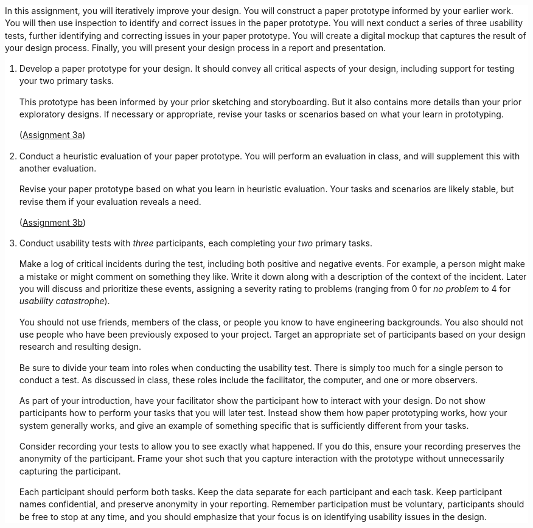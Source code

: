 In this assignment, you will iteratively improve your design.
You will construct a paper prototype informed by your earlier work.
You will then use inspection to identify and correct issues in the paper prototype.
You will next conduct a series of three usability tests, further identifying and correcting issues in your paper prototype.
You will create a digital mockup that captures the result of your design process.
Finally, you will present your design process in a report and presentation.

1. Develop a paper prototype for your design. It should convey all critical aspects
   of your design, including support for testing your two primary tasks.

   This prototype has been informed by your prior sketching and storyboarding.
   But it also contains more details than your prior exploratory designs.
   If necessary or appropriate, revise your tasks or scenarios based on what your learn in prototyping.

   ([Assignment 3a](#id-3a-paper-prototype))
   
2. Conduct a heuristic evaluation of your paper prototype.
   You will perform an evaluation in class, and will supplement this with another evaluation.
	
   Revise your paper prototype based on what you learn in heuristic evaluation.
   Your tasks and scenarios are likely stable, but revise them if your evaluation reveals a need.

   ([Assignment 3b](#id-3b-heuristic-evaluation))

3. Conduct usability tests with _three_ participants, each completing your _two_ primary tasks.

   Make a log of critical incidents during the test, including both positive and negative events. 
   For example, a person might make a mistake or might comment on something they like. 
   Write it down along with a description of the context of the incident. 
   Later you will discuss and prioritize these events, assigning a severity rating to problems
   (ranging from 0 for _no problem_ to 4 for _usability catastrophe_). 
   
   You should not use friends, members of the class, or people you know to have engineering backgrounds. 
   You also should not use people who have been previously exposed to your project. 
   Target an appropriate set of participants based on your design research and resulting design.

   Be sure to divide your team into roles when conducting the usability test.
   There is simply too much for a single person to conduct a test. 
   As discussed in class, these roles include the facilitator, the computer, and one or more observers.

   As part of your introduction, have your facilitator show the participant how to interact with your design. 
   Do not show participants how to perform your tasks that you will later test.
   Instead show them how paper prototyping works, how your system generally works, 
   and give an example of something specific that is sufficiently different from your tasks.
   
   Consider recording your tests to allow you to see exactly what happened.
   If you do this, ensure your recording preserves the anonymity of the participant.
   Frame your shot such that you capture interaction with the prototype without unnecessarily capturing the participant.
   
   Each participant should perform both tasks. 
   Keep the data separate for each participant and each task. 
   Keep participant names confidential, and preserve anonymity in your reporting. 
   Remember participation must be voluntary, participants should be free to stop at any time,
   and you should emphasize that your focus is on identifying usability issues in the design.
